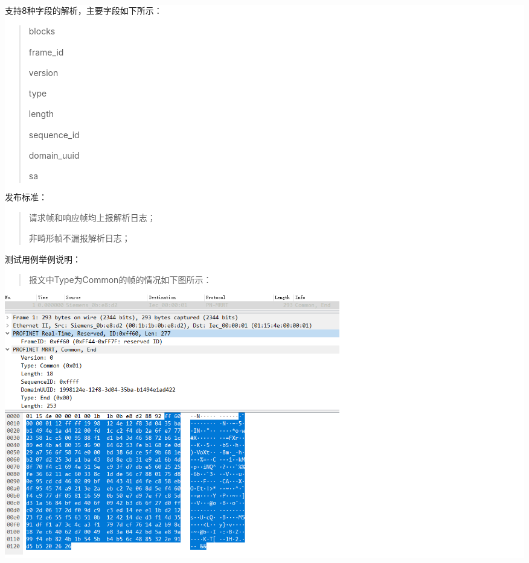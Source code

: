 支持8种字段的解析，主要字段如下所示：

> blocks
>
> frame_id
>
> version
>
> type
>
> length
>
> sequence_id
>
> domain_uuid
>
> sa

发布标准：

> 请求帧和响应帧均上报解析日志；
>
> 非畸形帧不漏报解析日志；

测试用例举例说明：

> 报文中Type为Common的帧的情况如下图所示：

<img src="产品质量_li_img/media/image73.png"
style="width:5.76806in;height:4.49236in" />

